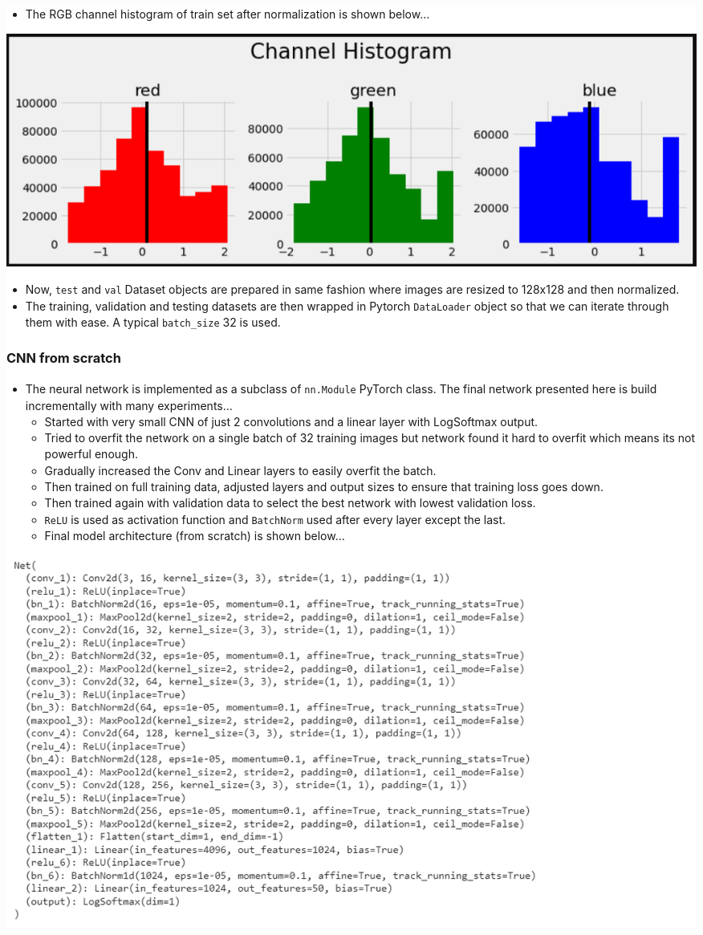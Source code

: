 - The RGB channel histogram of train set after normalization is shown below...

![](assets/train_hist2.png)

- Now, `test` and `val` Dataset objects are prepared in same fashion where images are resized to 128x128 and then normalized.
- The training, validation and testing datasets are then wrapped in Pytorch `DataLoader` object so that we can iterate through them with ease. A typical `batch_size` 32 is used.

### CNN from scratch
- The neural network is implemented as a subclass of `nn.Module` PyTorch class. The final network presented here is build incrementally with many experiments...
    - Started with very small CNN of just 2 convolutions and a linear layer with LogSoftmax output. 
    - Tried to overfit the network on a single batch of 32 training images but network found it hard to overfit which means its not powerful enough. 
    - Gradually increased the Conv and Linear layers to easily overfit the batch. 
    - Then trained on full training data, adjusted layers and output sizes to ensure that training loss goes down. 
    - Then trained again with validation data to select the best network with lowest validation loss.
    - `ReLU` is used as activation function and `BatchNorm` used after every layer except the last.
    - Final model architecture (from scratch) is shown below...
    
![](assets/scratch_network.png)    
